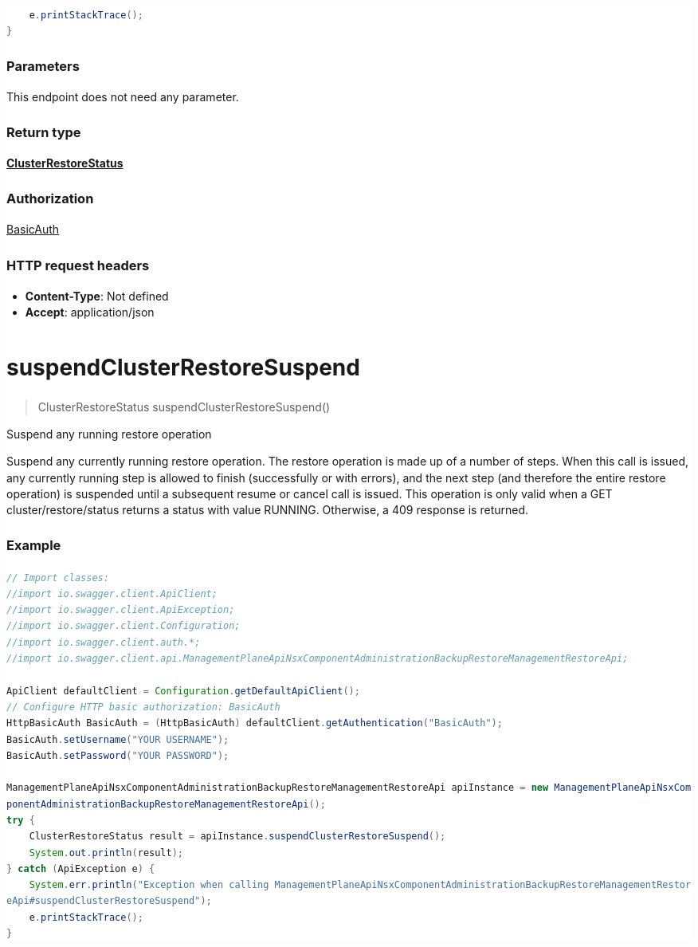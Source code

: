```java
    e.printStackTrace();
}
```

### Parameters
This endpoint does not need any parameter.

### Return type

[**ClusterRestoreStatus**](ClusterRestoreStatus.md)

### Authorization

[BasicAuth](../README.md#BasicAuth)

### HTTP request headers

 - **Content-Type**: Not defined
 - **Accept**: application/json

<a name="suspendClusterRestoreSuspend"></a>
# **suspendClusterRestoreSuspend**
> ClusterRestoreStatus suspendClusterRestoreSuspend()

Suspend any running restore operation

Suspend any currently running restore operation. The restore operation is made up of a number of steps. When this call is issued, any currently running step is allowed to finish (successfully or with errors), and the next step (and therefore the entire restore operation) is suspended until a subsequent resume or cancel call is issued. This operation is only valid when a GET cluster/restore/status returns a status with value RUNNING. Otherwise, a 409 response is returned. 

### Example
```java
// Import classes:
//import io.swagger.client.ApiClient;
//import io.swagger.client.ApiException;
//import io.swagger.client.Configuration;
//import io.swagger.client.auth.*;
//import io.swagger.client.api.ManagementPlaneApiNsxComponentAdministrationBackupRestoreManagementRestoreApi;

ApiClient defaultClient = Configuration.getDefaultApiClient();
// Configure HTTP basic authorization: BasicAuth
HttpBasicAuth BasicAuth = (HttpBasicAuth) defaultClient.getAuthentication("BasicAuth");
BasicAuth.setUsername("YOUR USERNAME");
BasicAuth.setPassword("YOUR PASSWORD");

ManagementPlaneApiNsxComponentAdministrationBackupRestoreManagementRestoreApi apiInstance = new ManagementPlaneApiNsxComponentAdministrationBackupRestoreManagementRestoreApi();
try {
    ClusterRestoreStatus result = apiInstance.suspendClusterRestoreSuspend();
    System.out.println(result);
} catch (ApiException e) {
    System.err.println("Exception when calling ManagementPlaneApiNsxComponentAdministrationBackupRestoreManagementRestoreApi#suspendClusterRestoreSuspend");
    e.printStackTrace();
}
```
